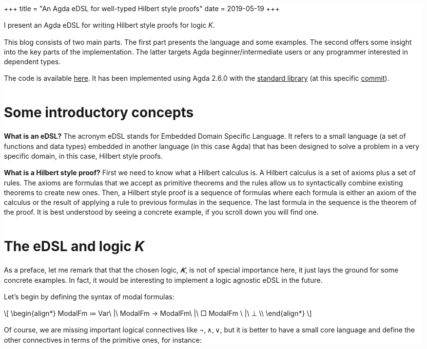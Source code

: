 +++
title = "An Agda eDSL for well-typed Hilbert style proofs"
date = 2019-05-19
+++

I present an Agda eDSL for writing Hilbert style proofs for logic $K$.

This blog consists of two main parts. The first part presents the language and
some examples. The second offers some insight into the key parts of the
implementation. The latter targets Agda beginner/intermediate users or any
programmer interested in dependent types.

The code is available [here](https://gitlab.com/snippets/1858322). It has been implemented using Agda 2.6.0 with the
[standard library](https://github.com/agda/agda-stdlib) (at this specific [commit](https://github.com/agda/agda-stdlib/commit/805c897f32f605a666ec3738a3005e3800bf2964)).

# Some introductory concepts

**What is an eDSL?** The acronym eDSL stands for Embedded Domain Specific
Language. It refers to a small language (a set of functions and data types)
embedded in another language (in this case Agda) that has been designed to
solve a problem in a very specific domain, in this case, Hilbert style proofs.

**What is a Hilbert style proof?** First we need to know what a Hilbert calculus
is. A Hilbert calculus is a set of axioms plus a set of rules. The axioms are
formulas that we accept as primitive theorems and the rules allow us to
syntactically combine existing theorems to create new ones. Then, a Hilbert
style proof is a sequence of formulas where each formula is either an axiom of
the calculus or the result of applying a rule to previous formulas in the
sequence. The last formula in the sequence is the theorem of the proof. It is
best understood by seeing a concrete example, if you scroll down you will find
one.

# The eDSL and logic $K$

As a preface, let me remark that that the chosen logic, $𝑲$, is not of
special importance here, it just lays the ground for some concrete examples.
In fact, it would be interesting to implement a logic agnostic eDSL in
the future.

Let&rsquo;s begin by defining the syntax of modal formulas:

\\[
\begin{align*}
 ModalFm ≔ Var\ |\ ModalFm → ModalFm\ |\ □ ModalFm \ |\ ⊥   \\\\
 \end{align*}
\\]

Of course, we are missing important logical connectives like $¬,∧,∨$, but it
is better to have a small core language and define the other connectives in
terms of the primitive ones, for instance:
